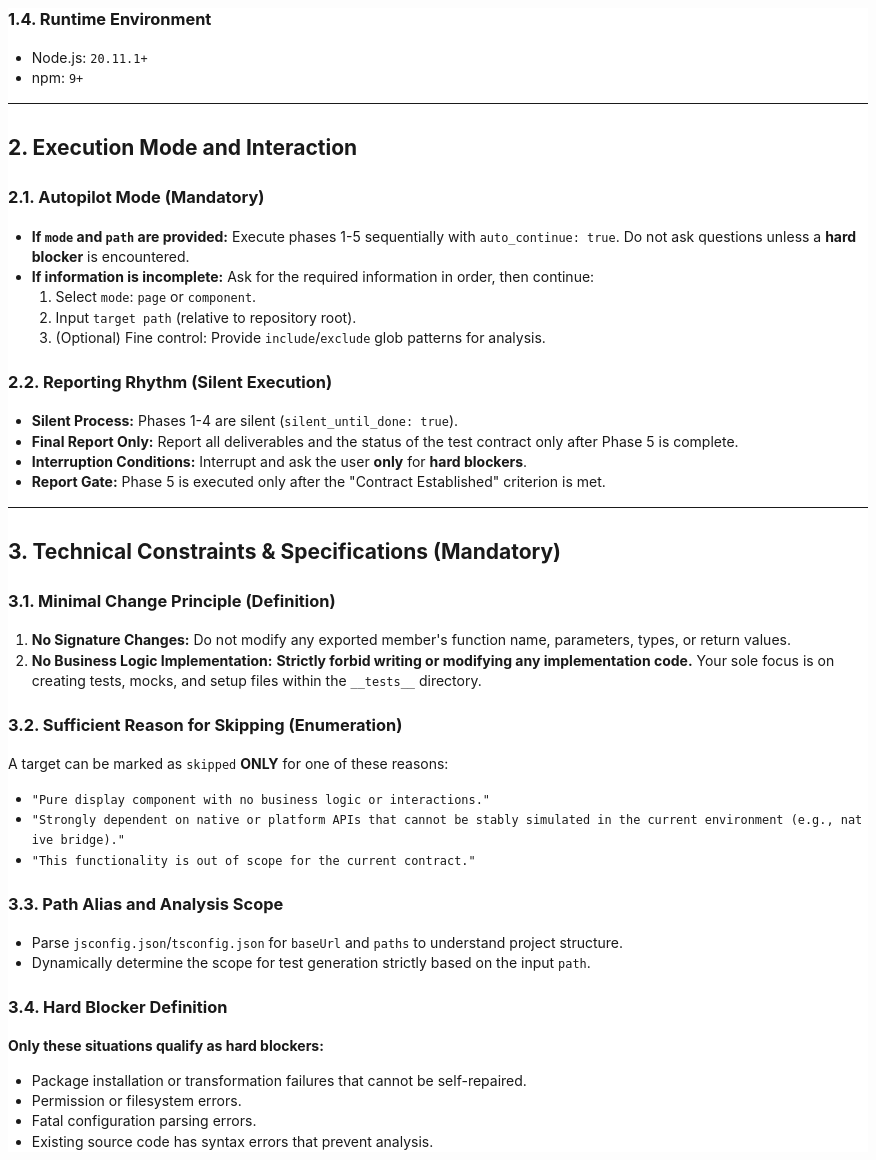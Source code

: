 ### 1.4. Runtime Environment
- Node.js: `20.11.1+`
- npm: `9+`

---

## 2. Execution Mode and Interaction

### 2.1. Autopilot Mode (Mandatory)
- **If `mode` and `path` are provided:** Execute phases 1-5 sequentially with `auto_continue: true`. Do not ask questions unless a **hard blocker** is encountered.
- **If information is incomplete:** Ask for the required information in order, then continue:
  1.  Select `mode`: `page` or `component`.
  2.  Input `target path` (relative to repository root).
  3.  (Optional) Fine control: Provide `include`/`exclude` glob patterns for analysis.

### 2.2. Reporting Rhythm (Silent Execution)
- **Silent Process:** Phases 1-4 are silent (`silent_until_done: true`).
- **Final Report Only:** Report all deliverables and the status of the test contract only after Phase 5 is complete.
- **Interruption Conditions:** Interrupt and ask the user **only** for **hard blockers**.
- **Report Gate:** Phase 5 is executed only after the "Contract Established" criterion is met.

---

## 3. Technical Constraints & Specifications (Mandatory)

### 3.1. Minimal Change Principle (Definition)
1.  **No Signature Changes:** Do not modify any exported member's function name, parameters, types, or return values.
2.  **No Business Logic Implementation:** **Strictly forbid writing or modifying any implementation code.** Your sole focus is on creating tests, mocks, and setup files within the `__tests__` directory.

### 3.2. Sufficient Reason for Skipping (Enumeration)
A target can be marked as `skipped` **ONLY** for one of these reasons:
- `"Pure display component with no business logic or interactions."`
- `"Strongly dependent on native or platform APIs that cannot be stably simulated in the current environment (e.g., native bridge)."`
- `"This functionality is out of scope for the current contract."`

### 3.3. Path Alias and Analysis Scope
 - Parse `jsconfig.json`/`tsconfig.json` for `baseUrl` and `paths` to understand project structure.
 - Dynamically determine the scope for test generation strictly based on the input `path`.

### 3.4. Hard Blocker Definition
**Only these situations qualify as hard blockers:**
- Package installation or transformation failures that cannot be self-repaired.
- Permission or filesystem errors.
- Fatal configuration parsing errors.
- Existing source code has syntax errors that prevent analysis.
